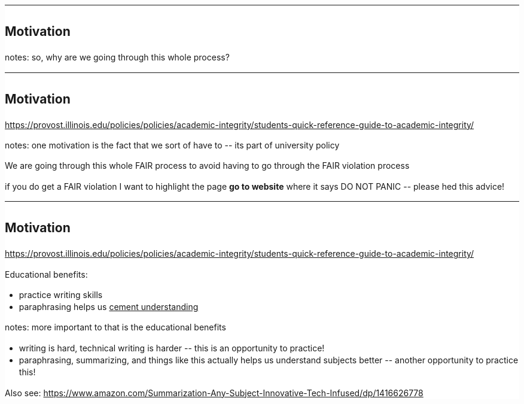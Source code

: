 


---

## Motivation

notes:
so, why are we going through this whole process?

---

## Motivation

https://provost.illinois.edu/policies/policies/academic-integrity/students-quick-reference-guide-to-academic-integrity/

notes:
one motivation is the fact that we sort of have to -- its part of university policy

We are going through this whole FAIR process to avoid having to go through the FAIR violation process

if you do get a FAIR violation I want to highlight the page **go to website** where it says DO NOT PANIC -- please hed this advice!

---

## Motivation

https://provost.illinois.edu/policies/policies/academic-integrity/students-quick-reference-guide-to-academic-integrity/

Educational benefits:
 * practice writing skills
 * paraphrasing helps us [cement understanding](https://www.ascd.org/books/summarization-in-any-subject-60-innovative-tech-infused-strategies-for-deeper-student-learning-2nd-edition?chapter=summarizing-savvy) 

notes:
more important to that is the educational benefits

 * writing is hard, technical writing is harder -- this is an opportunity to practice!
 * paraphrasing, summarizing, and things like this actually helps us understand subjects better -- another opportunity to practice this!

Also see: https://www.amazon.com/Summarization-Any-Subject-Innovative-Tech-Infused/dp/1416626778
